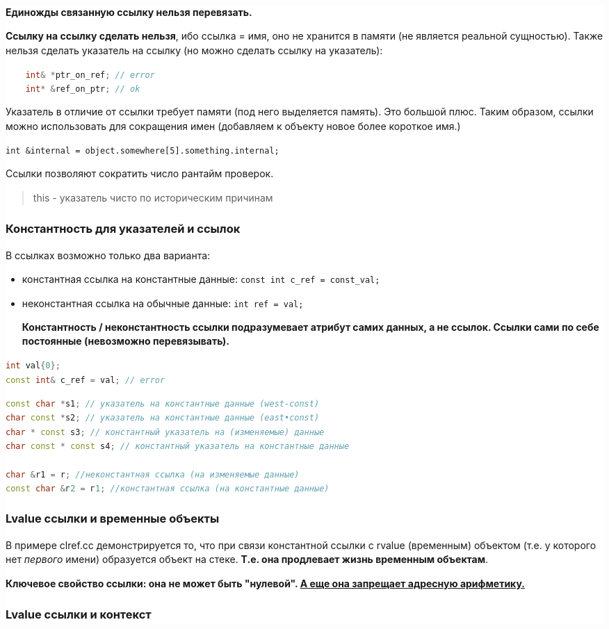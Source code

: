 **Единожды связанную ссылку нельзя перевязать.**

**Ссылку на ссылку сделать нельзя**, ибо ссылка = имя, оно не хранится в памяти (не является реальной сущностью).
Также нельзя сделать указатель на ссылку (но можно сделать ссылку на указатель):

```C++
	int& *ptr_on_ref; // error
	int* &ref_on_ptr; // ok
```

Указатель в отличие от ссылки требует памяти (под него выделяется память). Это большой плюс. Таким образом, ссылки можно использовать для сокращения имен (добавляем к объекту новое более короткое имя.)

```
int &internal = object.somewhere[5].something.internal;
```

Ссылки позволяют сократить число рантайм проверок.

> this - указатель чисто по историческим причинам

### Константность для указателей и ссылок

В ссылках возможно только два варианта:

- константная ссылка на константные данные: `const int c_ref = const_val;`

- неконстантная ссылка на обычные данные: `int ref = val;`

  **Константность / неконстантность ссылки подразумевает атрибут самих данных, а не ссылок. Ссылки сами по себе постоянные (невозможно перевязывать).**

```C++
int val{0};
const int& c_ref = val; // error
```

```C++
const char *s1; // указатель на константные данные (west-const)
char const *s2; // указатель на константные данные (east•const)
char * const s3; // константный указатель на (изменяемые) данные
char const * const s4; // константный указатель на константные данные

char &r1 = r; //неконстантная ссылка (на изменяемые данные)
const char &г2 = г1; //константная ссылка (на константные данные)
```

### Lvalue ссылки и временные объекты

В примере clref.cc демонстрируется то, что при связи константной ссылки с rvalue (временным) объектом (т.е. у которого нет *первого* имени) образуется объект на стеке. **Т.е. она продлевает жизнь временным объектам**.

**Ключевое свойство ссылки: она не может быть "нулевой". <u>А еще она запрещает адресную арифметику.</u>**

### Lvalue ссылки и контекст
